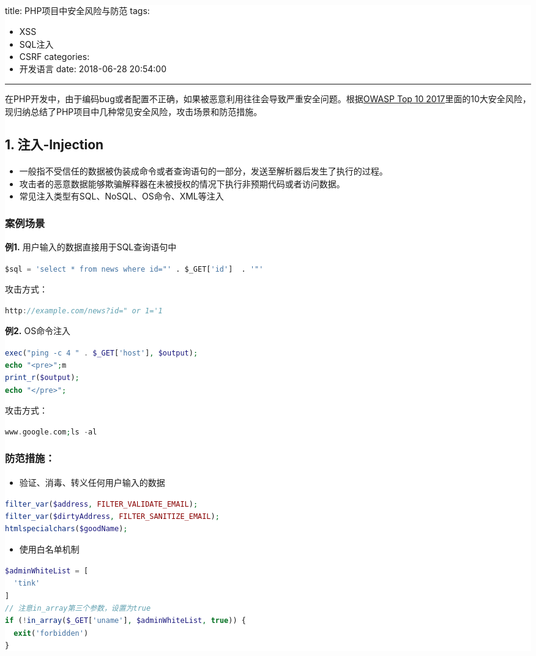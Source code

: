 title: PHP项目中安全风险与防范
tags:
  - XSS
  - SQL注入
  - CSRF
categories:
  - 开发语言
date: 2018-06-28 20:54:00
---
在PHP开发中，由于编码bug或者配置不正确，如果被恶意利用往往会导致严重安全问题。根据[OWASP Top 10 2017](https://www.owasp.org/index.php/Category:OWASP_Top_Ten_Project)里面的10大安全风险，现归纳总结了PHP项目中几种常见安全风险，攻击场景和防范措施。

## 1. 注入-Injection

- 一般指不受信任的数据被伪装成命令或者查询语句的一部分，发送至解析器后发生了执行的过程。
- 攻击者的恶意数据能够欺骗解释器在未被授权的情况下执行非预期代码或者访问数据。
- 常见注入类型有SQL、NoSQL、OS命令、XML等注入

### 案例场景

**例1.** 用户输入的数据直接用于SQL查询语句中
```sql
$sql = 'select * from news where id="' . $_GET['id']  . '"'
```
攻击方式：
```js
http://example.com/news?id=" or 1='1
```

**例2.** OS命令注入

```php
exec("ping -c 4 " . $_GET['host'], $output);
echo "<pre>";m
print_r($output);
echo "</pre>";
```

攻击方式：
```php
www.google.com;ls -al
```

### 防范措施：
- 验证、消毒、转义任何用户输入的数据
```php
filter_var($address, FILTER_VALIDATE_EMAIL);
filter_var($dirtyAddress, FILTER_SANITIZE_EMAIL);
htmlspecialchars($goodName);
```
- 使用白名单机制
```php
$adminWhiteList = [
  'tink'
]
// 注意in_array第三个参数，设置为true
if (!in_array($_GET['uname'], $adminWhiteList, true)) {
  exit('forbidden')
}
```

